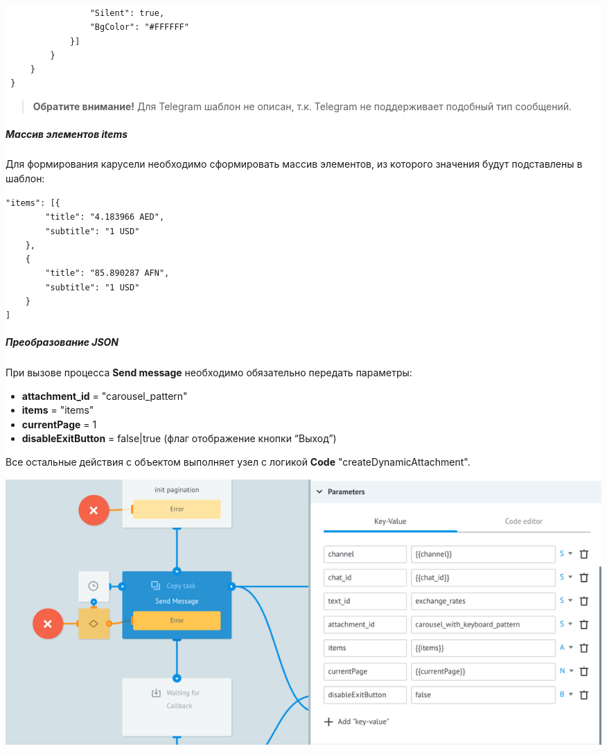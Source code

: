                      "Silent": true,
                     "BgColor": "#FFFFFF"
                 }]
             }
         }
     }


  

>**Обратите внимание!** Для Telegram шаблон не описан, т.к. Telegram не поддерживает подобный тип сообщений.

  

##### Массив элементов items

  

Для формирования карусели необходимо сформировать массив элементов, из которого значения будут подставлены в шаблон:

    "items": [{
            "title": "4.183966 AED",
            "subtitle": "1 USD"
        },
        {
            "title": "85.890287 AFN",
            "subtitle": "1 USD"
        }
    ]


 
##### Преобразование JSON

При вызове процесса **Send message** необходимо обязательно передать параметры:

-   **attachment_id** = "carousel_pattern"
-   **items** = "items"
-   **currentPage** = 1
-   **disableExitButton** = false|true (флаг отображение кнопки “Выход”)

Все остальные действия с объектом выполняет узел с логикой **Code** "createDynamicAttachment".

![img](img/disableExitButton.png)
